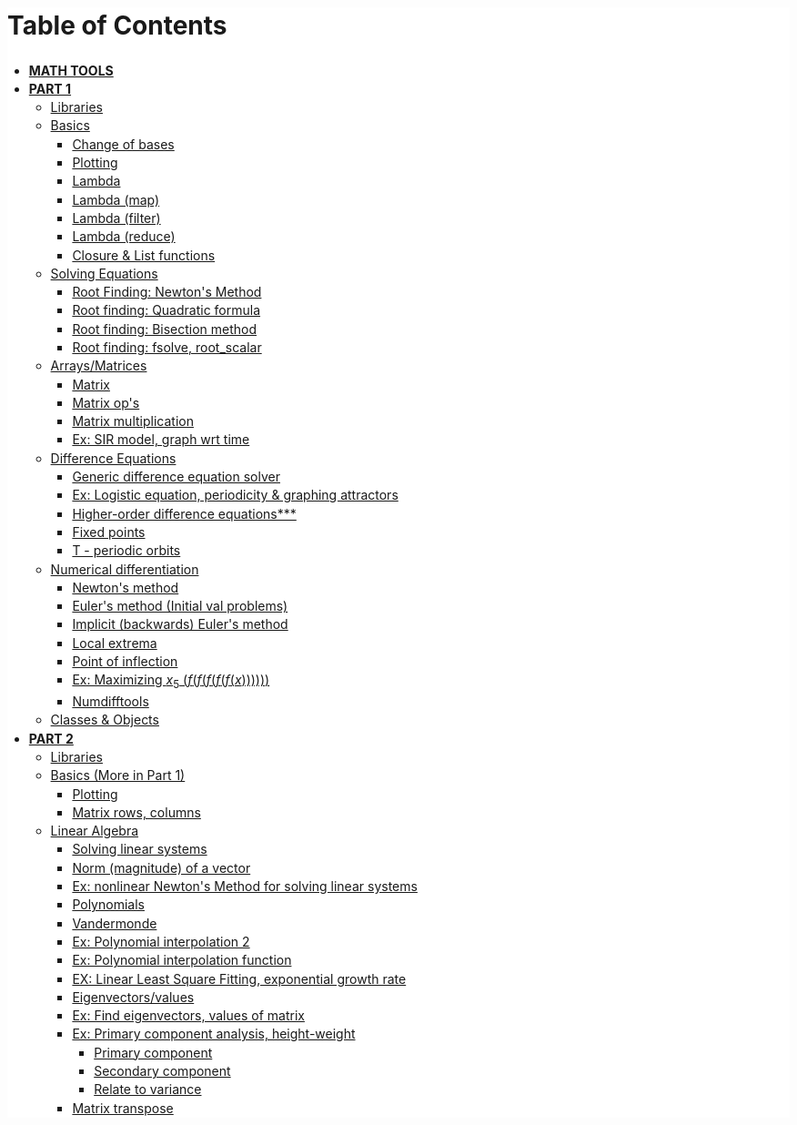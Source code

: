 # Table of Contents

- [**MATH TOOLS**](#**math-tools**)
- [**PART 1**](#**part-1**)
  - [Libraries](#libraries)
  - [Basics](#basics)
    - [Change of bases](#change-of-bases)
    - [Plotting](#plotting)
    - [Lambda](#lambda)
    - [Lambda (map)](#lambda-(map))
    - [Lambda (filter)](#lambda-(filter))
    - [Lambda (reduce)](#lambda-(reduce))
    - [Closure & List functions](#closure-&-list-functions)
  - [Solving Equations](#solving-equations)
    - [Root Finding: Newton's Method](#root-finding:-newton's-method)
    - [Root finding: Quadratic formula](#root-finding:-quadratic-formula)
    - [Root finding: Bisection method](#root-finding:-bisection-method)
    - [Root finding: fsolve, root_scalar](#root-finding:-fsolve-root_scalar)
  - [Arrays/Matrices](#arrays/matrices)
    - [Matrix](#matrix)
    - [Matrix op's](#matrix-op's)
    - [Matrix multiplication](#matrix-multiplication)
    - [Ex: SIR model, graph wrt time](#ex:-sir-model-graph-wrt-time)
  - [Difference Equations](#difference-equations)
    - [Generic difference equation solver](#generic-difference-equation-solver)
    - [Ex: Logistic equation, periodicity & graphing attractors](#ex:-logistic-equation-periodicity-&-graphing-attractors)
    - [Higher-order difference equations***](#higher-order-difference-equations***)
    - [Fixed points](#fixed-points)
    - [T - periodic orbits](#t---periodic-orbits)
  - [Numerical differentiation](#numerical-differentiation)
    - [Newton's method](#newton's-method)
    - [Euler's method (Initial val problems)](#euler's-method-(initial-val-problems))
    - [Implicit (backwards) Euler's method](#implicit-(backwards)-euler's-method)
    - [Local extrema](#local-extrema)
    - [Point of inflection](#point-of-inflection)
    - [Ex: Maximizing $x_5$ ($f(f(f(f(f(x)))))$)](#ex:-maximizing-$x_5$-($f(f(f(f(f(x)))))$))
    - [Numdifftools](#numdifftools)
  - [Classes & Objects](#classes-&-objects)
- [**PART 2**](#**part-2**)
  - [Libraries](#libraries)
  - [Basics (More in Part 1)](#basics-(more-in-part-1))
    - [Plotting](#plotting)
    - [Matrix rows, columns](#matrix-rows-columns)
  - [Linear Algebra](#linear-algebra)
    - [Solving linear systems](#solving-linear-systems)
    - [Norm (magnitude) of a vector](#norm-(magnitude)-of-a-vector)
    - [Ex: nonlinear Newton's Method for solving linear systems](#ex:-nonlinear-newton's-method-for-solving-linear-systems)
    - [Polynomials](#polynomials)
    - [Vandermonde](#vandermonde)
    - [Ex: Polynomial interpolation 2](#ex:-polynomial-interpolation-2)
    - [Ex: Polynomial interpolation function](#ex:-polynomial-interpolation-function)
    - [EX: Linear Least Square Fitting, exponential growth rate](#ex:-linear-least-square-fitting-exponential-growth-rate)
    - [Eigenvectors/values](#eigenvectors/values)
    - [Ex: Find eigenvectors, values of matrix](#ex:-find-eigenvectors-values-of-matrix)
    - [Ex: Primary component analysis, height-weight](#ex:-primary-component-analysis-height-weight)
      - [Primary component](#primary-component)
      - [Secondary component](#secondary-component)
      - [Relate to variance](#relate-to-variance)
    - [Matrix transpose](#matrix-transpose)